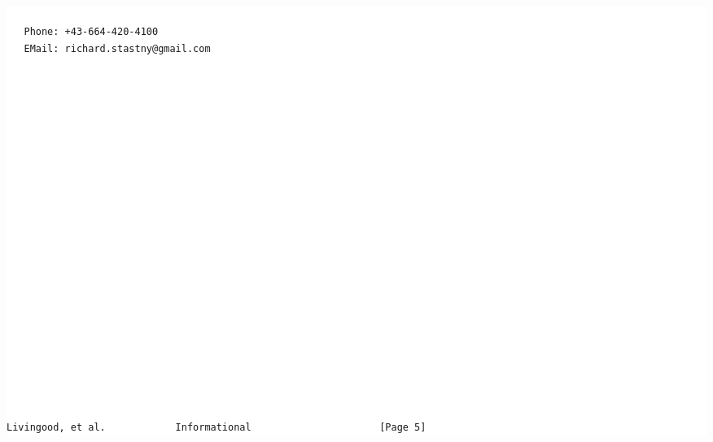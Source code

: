 ``` newpage

   Phone: +43-664-420-4100
   EMail: richard.stastny@gmail.com






















Livingood, et al.            Informational                      [Page 5]
```
